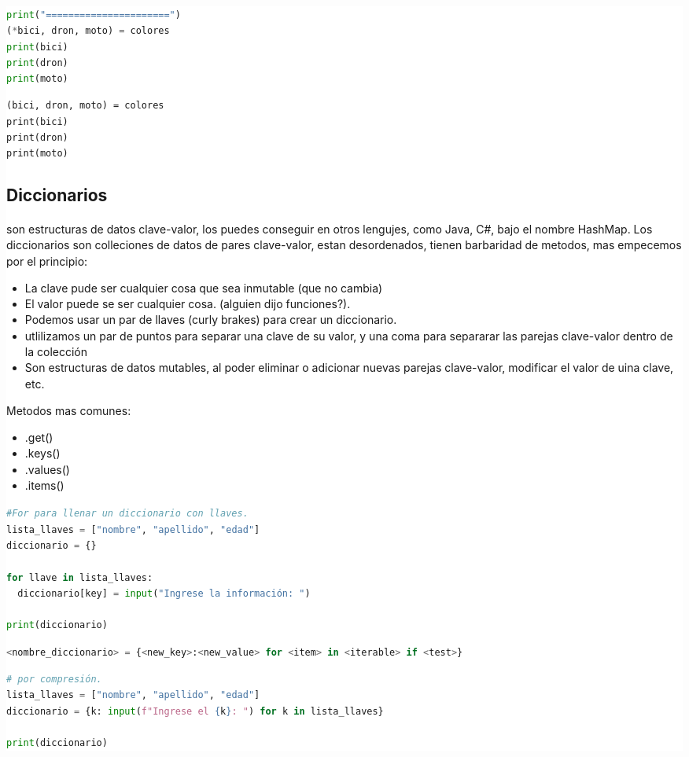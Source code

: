 ````python
print("======================")
(*bici, dron, moto) = colores
print(bici)
print(dron)
print(moto)
````
````pytthon
(bici, dron, moto) = colores
print(bici)
print(dron)
print(moto)
````

## Diccionarios
son estructuras de datos clave-valor, los puedes conseguir en otros lengujes, como Java, C#, bajo el nombre HashMap. Los diccionarios son colleciones de datos  de pares clave-valor, estan desordenados, tienen barbaridad de metodos, mas empecemos por el principio:

  - La clave pude ser cualquier cosa que sea inmutable (que no cambia)
  - El valor puede se ser cualquier cosa. (alguien dijo funciones?).
  - Podemos usar un par de llaves (curly brakes) para crear un diccionario.
  - utlilizamos un par de puntos para separar una clave de su valor, y una coma para separarar las parejas clave-valor dentro de la colección
  - Son estructuras de datos mutables, al poder eliminar o adicionar nuevas parejas clave-valor, modificar el valor de uina clave, etc.

Metodos mas comunes:
- .get()
- .keys()
- .values()
- .items()

````python
#For para llenar un diccionario con llaves.
lista_llaves = ["nombre", "apellido", "edad"]
diccionario = {}

for llave in lista_llaves:
  diccionario[key] = input("Ingrese la información: ")

print(diccionario)
````
````python
<nombre_diccionario> = {<new_key>:<new_value> for <item> in <iterable> if <test>}
````

````python
# por compresión.
lista_llaves = ["nombre", "apellido", "edad"]
diccionario = {k: input(f"Ingrese el {k}: ") for k in lista_llaves}

print(diccionario)
````
